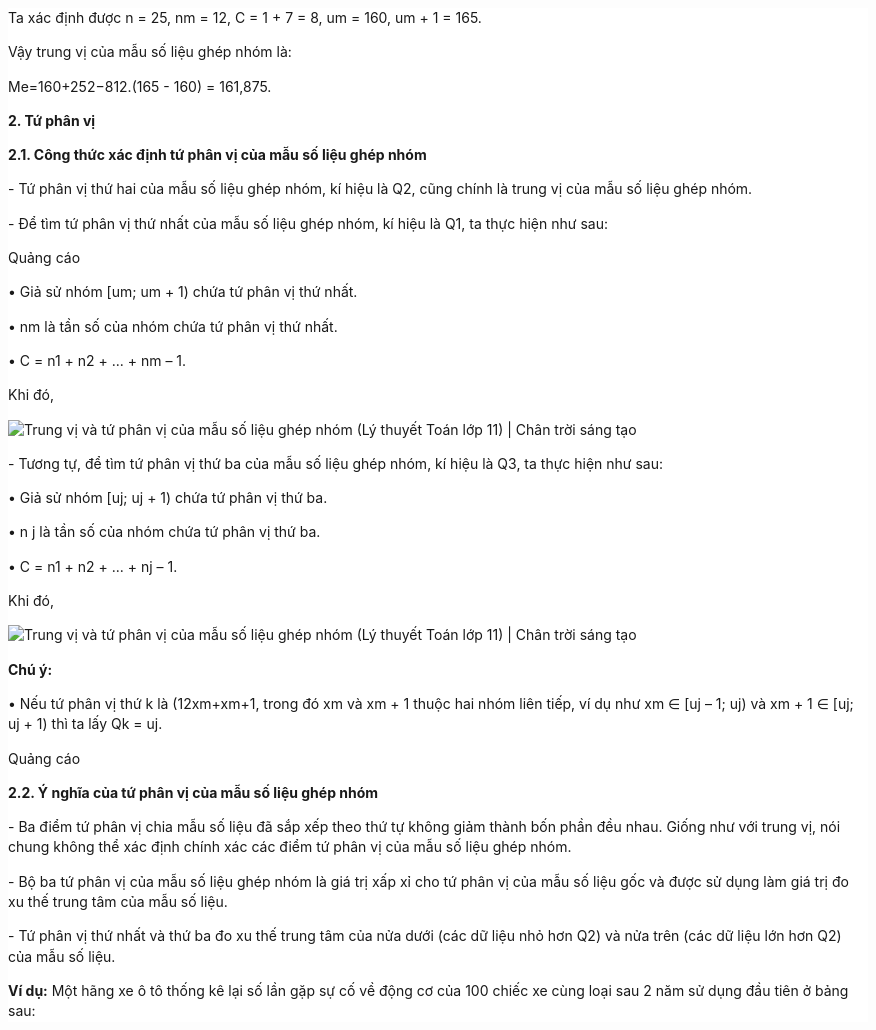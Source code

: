 Ta xác định được n = 25, nm = 12, C = 1 + 7 = 8, um = 160, um + 1 = 165.

Vậy trung vị của mẫu số liệu ghép nhóm là:

Me=160+252−812.(165 - 160) = 161,875.  


**2\. Tứ phân vị**

**2.1. Công thức xác định tứ phân vị của mẫu số liệu ghép nhóm**

\- Tứ phân vị thứ hai của mẫu số liệu ghép nhóm, kí hiệu là Q2, cũng chính là trung vị của mẫu số liệu ghép nhóm.

\- Để tìm tứ phân vị thứ nhất của mẫu số liệu ghép nhóm, kí hiệu là Q1, ta thực hiện như sau:

Quảng cáo

• Giả sử nhóm [um; um + 1) chứa tứ phân vị thứ nhất.

• nm là tần số của nhóm chứa tứ phân vị thứ nhất.

• C = n1 \+ n2 \+ ... + nm – 1.

Khi đó,

![Trung vị và tứ phân vị của mẫu số liệu ghép nhóm \(Lý thuyết Toán lớp 11\) | Chân trời sáng tạo](https://vietjack.com/toan-11-ct/images/ly-thuyet-bai-2-trung-vi-va-tu-phan-vi-cua-mau-so-so-lieu-ghep-nhom-1.PNG)

\- Tương tự, để tìm tứ phân vị thứ ba của mẫu số liệu ghép nhóm, kí hiệu là Q3, ta thực hiện như sau:

• Giả sử nhóm [uj; uj + 1) chứa tứ phân vị thứ ba.

• n j là tần số của nhóm chứa tứ phân vị thứ ba.

• C = n1 \+ n2 \+ ... + nj – 1.

Khi đó,

![Trung vị và tứ phân vị của mẫu số liệu ghép nhóm \(Lý thuyết Toán lớp 11\) | Chân trời sáng tạo](https://vietjack.com/toan-11-ct/images/ly-thuyet-bai-2-trung-vi-va-tu-phan-vi-cua-mau-so-so-lieu-ghep-nhom-2.PNG)

**Chú ý:**

• Nếu tứ phân vị thứ k là (12xm+xm+1, trong đó xm và xm + 1 thuộc hai nhóm liên tiếp, ví dụ như xm ∈ [uj – 1; uj) và xm + 1 ∈ [uj; uj + 1) thì ta lấy Qk = uj.

Quảng cáo

**2.2. Ý nghĩa của tứ phân vị của mẫu số liệu ghép nhóm**

\- Ba điểm tứ phân vị chia mẫu số liệu đã sắp xếp theo thứ tự không giảm thành bốn phần đều nhau. Giống như với trung vị, nói chung không thể xác định chính xác các điểm tứ phân vị của mẫu số liệu ghép nhóm.

\- Bộ ba tứ phân vị của mẫu số liệu ghép nhóm là giá trị xấp xỉ cho tứ phân vị của mẫu số liệu gốc và được sử dụng làm giá trị đo xu thế trung tâm của mẫu số liệu.

\- Tứ phân vị thứ nhất và thứ ba đo xu thế trung tâm của nửa dưới (các dữ liệu nhỏ hơn Q2) và nửa trên (các dữ liệu lớn hơn Q2) của mẫu số liệu.

**Ví dụ:** Một hãng xe ô tô thống kê lại số lần gặp sự cố về động cơ của 100 chiếc xe cùng loại sau 2 năm sử dụng đầu tiên ở bảng sau:
